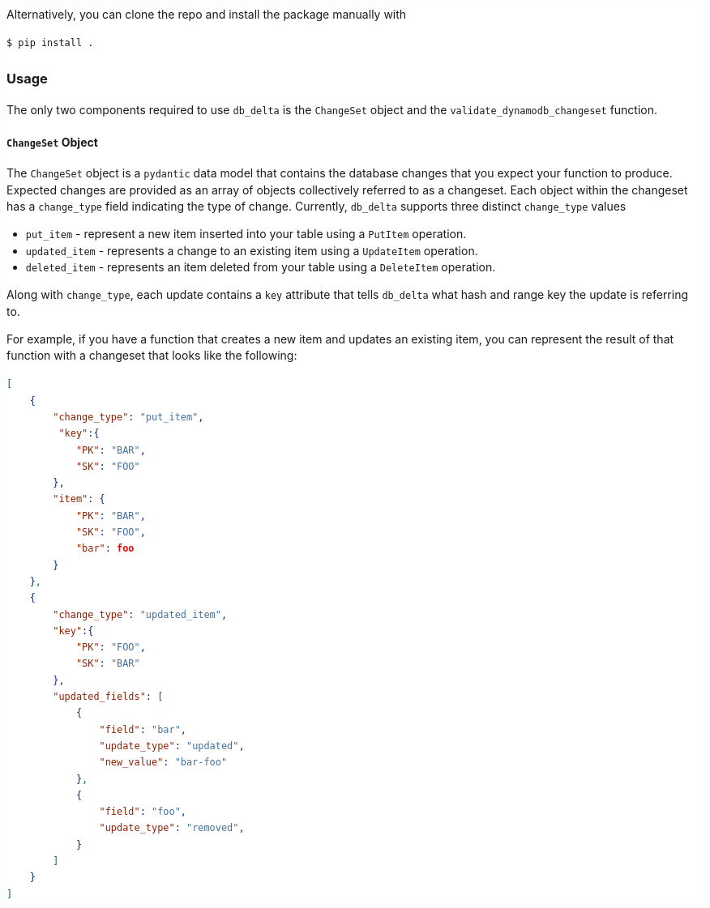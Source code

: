 Alternatively, you can clone the repo and install the package manually with

```bash
$ pip install .
```

### Usage

The only two components required to use `db_delta` is the `ChangeSet` object and the `validate_dynamodb_changeset` function.

#### `ChangeSet` Object

The `ChangeSet` object is a `pydantic` data model that contains the database changes that you expect your function to produce. Expected changes are provided as an array of objects collectively referred to as a changeset. Each object within the changeset has a `change_type` field indicating the type of change. Currently, `db_delta` supports three distinct `change_type` values

- `put_item` - represent a new item inserted into your table using a `PutItem` operation.
- `updated_item` - represents a change to an existing item using a `UpdateItem` operation.
- `deleted_item` - represents an item deleted from your table using a `DeleteItem` operation.

Along with `change_type`, each update contains a `key` attribute that tells `db_delta` what hash and range key the update is referring to.

For example, if you have a function that creates a new item and updates an existing item, you can represent the result of that function with a changeset that looks like the following:

```json
[
	{
		"change_type": "put_item",
		 "key":{
            "PK": "BAR",
            "SK": "FOO"
        },
        "item": {
	        "PK": "BAR",
            "SK": "FOO",
            "bar": foo
        }
	},
    {
        "change_type": "updated_item",
        "key":{
            "PK": "FOO",
            "SK": "BAR"
        },
        "updated_fields": [
            {
                "field": "bar",
                "update_type": "updated",
                "new_value": "bar-foo"
            },
            {
                "field": "foo",
                "update_type": "removed",
            }
        ]
    }
]
```
